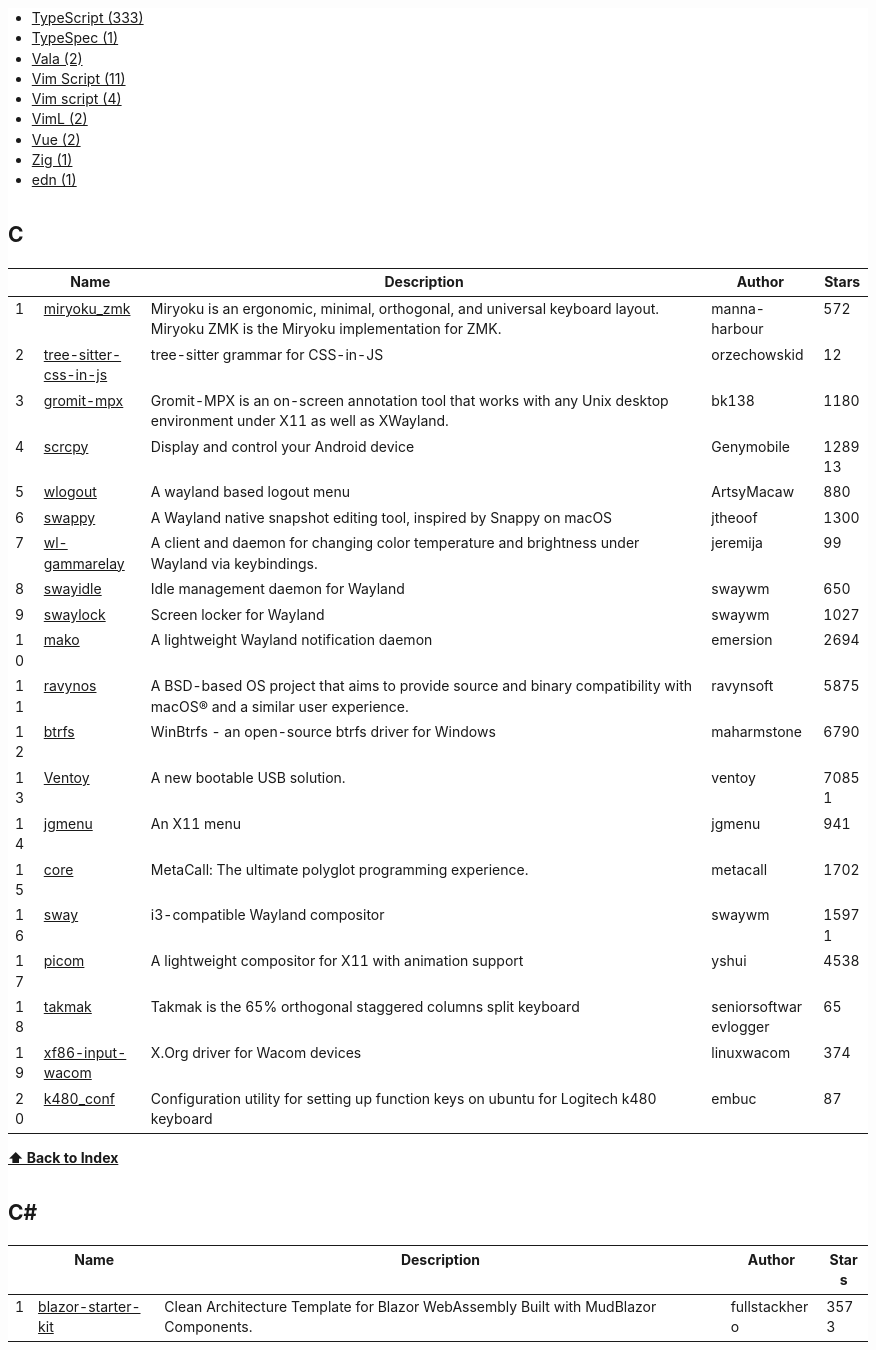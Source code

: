 - [TypeScript (333)](#typescript)
- [TypeSpec (1)](#typespec)
- [Vala (2)](#vala)
- [Vim Script (11)](#vim-script)
- [Vim script (4)](#vim-script-1)
- [VimL (2)](#viml)
- [Vue (2)](#vue)
- [Zig (1)](#zig)
- [edn (1)](#edn-1)

## C
|  | Name 	|  Description 	| Author  	|  Stars 	|
|---	|---	|---	|---	|---	|
| 1 |  [miryoku_zmk](https://github.com/manna-harbour/miryoku_zmk) | Miryoku is an ergonomic, minimal, orthogonal, and universal keyboard layout. Miryoku ZMK is the Miryoku implementation for ZMK. | manna-harbour | 572 |
| 2 |  [tree-sitter-css-in-js](https://github.com/orzechowskid/tree-sitter-css-in-js) | tree-sitter grammar for CSS-in-JS | orzechowskid | 12 |
| 3 |  [gromit-mpx](https://github.com/bk138/gromit-mpx) | Gromit-MPX is an on-screen annotation tool that works with any Unix desktop environment under X11 as well as XWayland. | bk138 | 1180 |
| 4 |  [scrcpy](https://github.com/Genymobile/scrcpy) | Display and control your Android device | Genymobile | 128913 |
| 5 |  [wlogout](https://github.com/ArtsyMacaw/wlogout) | A wayland based logout menu | ArtsyMacaw | 880 |
| 6 |  [swappy](https://github.com/jtheoof/swappy) | A Wayland native snapshot editing tool, inspired by Snappy on macOS | jtheoof | 1300 |
| 7 |  [wl-gammarelay](https://github.com/jeremija/wl-gammarelay) | A client and daemon for changing color temperature and brightness under Wayland via keybindings. | jeremija | 99 |
| 8 |  [swayidle](https://github.com/swaywm/swayidle) | Idle management daemon for Wayland | swaywm | 650 |
| 9 |  [swaylock](https://github.com/swaywm/swaylock) | Screen locker for Wayland | swaywm | 1027 |
| 10 |  [mako](https://github.com/emersion/mako) | A lightweight Wayland notification daemon | emersion | 2694 |
| 11 |  [ravynos](https://github.com/ravynsoft/ravynos) | A BSD-based OS project that aims to provide source and binary compatibility with macOS® and a similar user experience. | ravynsoft | 5875 |
| 12 |  [btrfs](https://github.com/maharmstone/btrfs) | WinBtrfs - an open-source btrfs driver for Windows | maharmstone | 6790 |
| 13 |  [Ventoy](https://github.com/ventoy/Ventoy) | A new bootable USB solution. | ventoy | 70851 |
| 14 |  [jgmenu](https://github.com/jgmenu/jgmenu) | An X11 menu | jgmenu | 941 |
| 15 |  [core](https://github.com/metacall/core) | MetaCall: The ultimate polyglot programming experience. | metacall | 1702 |
| 16 |  [sway](https://github.com/swaywm/sway) | i3-compatible Wayland compositor | swaywm | 15971 |
| 17 |  [picom](https://github.com/yshui/picom) | A lightweight compositor for X11 with animation support | yshui | 4538 |
| 18 |  [takmak](https://github.com/seniorsoftwarevlogger/takmak) | Takmak is the 65% orthogonal staggered columns split keyboard | seniorsoftwarevlogger | 65 |
| 19 |  [xf86-input-wacom](https://github.com/linuxwacom/xf86-input-wacom) | X.Org driver for Wacom devices | linuxwacom | 374 |
| 20 |  [k480_conf](https://github.com/embuc/k480_conf) | Configuration utility for setting up function keys on ubuntu for Logitech k480 keyboard | embuc | 87 |

**[⬆ Back to Index](#-contents)**

## C#
|  | Name 	|  Description 	| Author  	|  Stars 	|
|---	|---	|---	|---	|---	|
| 1 |  [blazor-starter-kit](https://github.com/fullstackhero/blazor-starter-kit) | Clean Architecture Template for Blazor WebAssembly Built with MudBlazor Components. | fullstackhero | 3573 |
